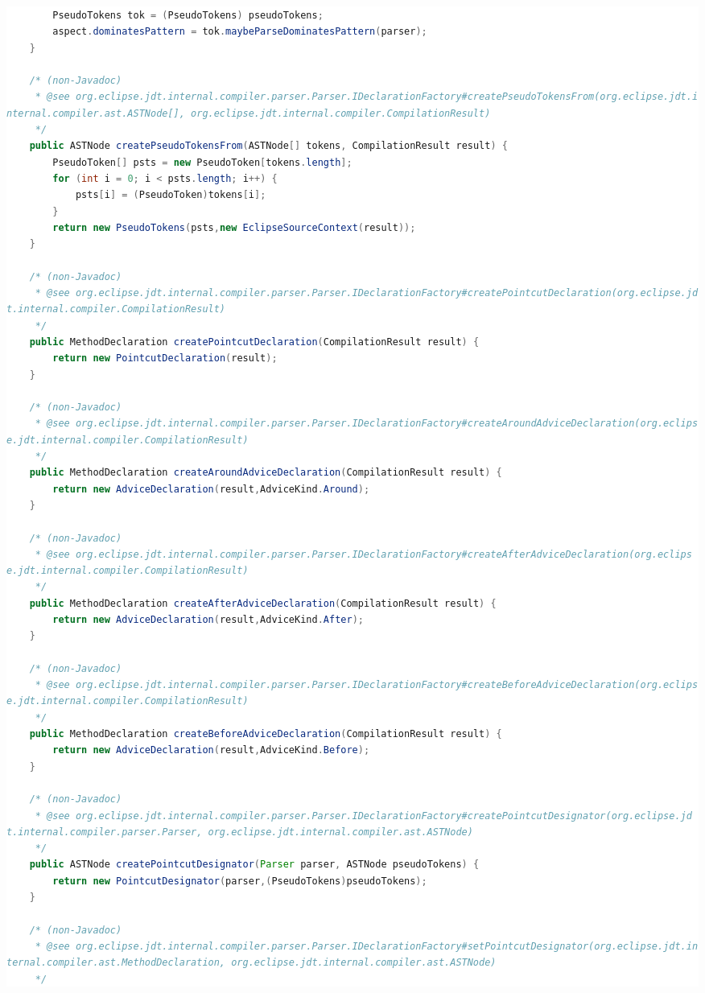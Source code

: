 ```java
		PseudoTokens tok = (PseudoTokens) pseudoTokens;
		aspect.dominatesPattern = tok.maybeParseDominatesPattern(parser);
	}

	/* (non-Javadoc)
	 * @see org.eclipse.jdt.internal.compiler.parser.Parser.IDeclarationFactory#createPseudoTokensFrom(org.eclipse.jdt.internal.compiler.ast.ASTNode[], org.eclipse.jdt.internal.compiler.CompilationResult)
	 */
	public ASTNode createPseudoTokensFrom(ASTNode[] tokens, CompilationResult result) {
		PseudoToken[] psts = new PseudoToken[tokens.length];
		for (int i = 0; i < psts.length; i++) {
			psts[i] = (PseudoToken)tokens[i];
		}
		return new PseudoTokens(psts,new EclipseSourceContext(result));
	}

	/* (non-Javadoc)
	 * @see org.eclipse.jdt.internal.compiler.parser.Parser.IDeclarationFactory#createPointcutDeclaration(org.eclipse.jdt.internal.compiler.CompilationResult)
	 */
	public MethodDeclaration createPointcutDeclaration(CompilationResult result) {
		return new PointcutDeclaration(result);
	}

	/* (non-Javadoc)
	 * @see org.eclipse.jdt.internal.compiler.parser.Parser.IDeclarationFactory#createAroundAdviceDeclaration(org.eclipse.jdt.internal.compiler.CompilationResult)
	 */
	public MethodDeclaration createAroundAdviceDeclaration(CompilationResult result) {
		return new AdviceDeclaration(result,AdviceKind.Around);
	}

	/* (non-Javadoc)
	 * @see org.eclipse.jdt.internal.compiler.parser.Parser.IDeclarationFactory#createAfterAdviceDeclaration(org.eclipse.jdt.internal.compiler.CompilationResult)
	 */
	public MethodDeclaration createAfterAdviceDeclaration(CompilationResult result) {
		return new AdviceDeclaration(result,AdviceKind.After);
	}

	/* (non-Javadoc)
	 * @see org.eclipse.jdt.internal.compiler.parser.Parser.IDeclarationFactory#createBeforeAdviceDeclaration(org.eclipse.jdt.internal.compiler.CompilationResult)
	 */
	public MethodDeclaration createBeforeAdviceDeclaration(CompilationResult result) {
		return new AdviceDeclaration(result,AdviceKind.Before);
	}

	/* (non-Javadoc)
	 * @see org.eclipse.jdt.internal.compiler.parser.Parser.IDeclarationFactory#createPointcutDesignator(org.eclipse.jdt.internal.compiler.parser.Parser, org.eclipse.jdt.internal.compiler.ast.ASTNode)
	 */
	public ASTNode createPointcutDesignator(Parser parser, ASTNode pseudoTokens) {
		return new PointcutDesignator(parser,(PseudoTokens)pseudoTokens);
	}

	/* (non-Javadoc)
	 * @see org.eclipse.jdt.internal.compiler.parser.Parser.IDeclarationFactory#setPointcutDesignator(org.eclipse.jdt.internal.compiler.ast.MethodDeclaration, org.eclipse.jdt.internal.compiler.ast.ASTNode)
	 */
```